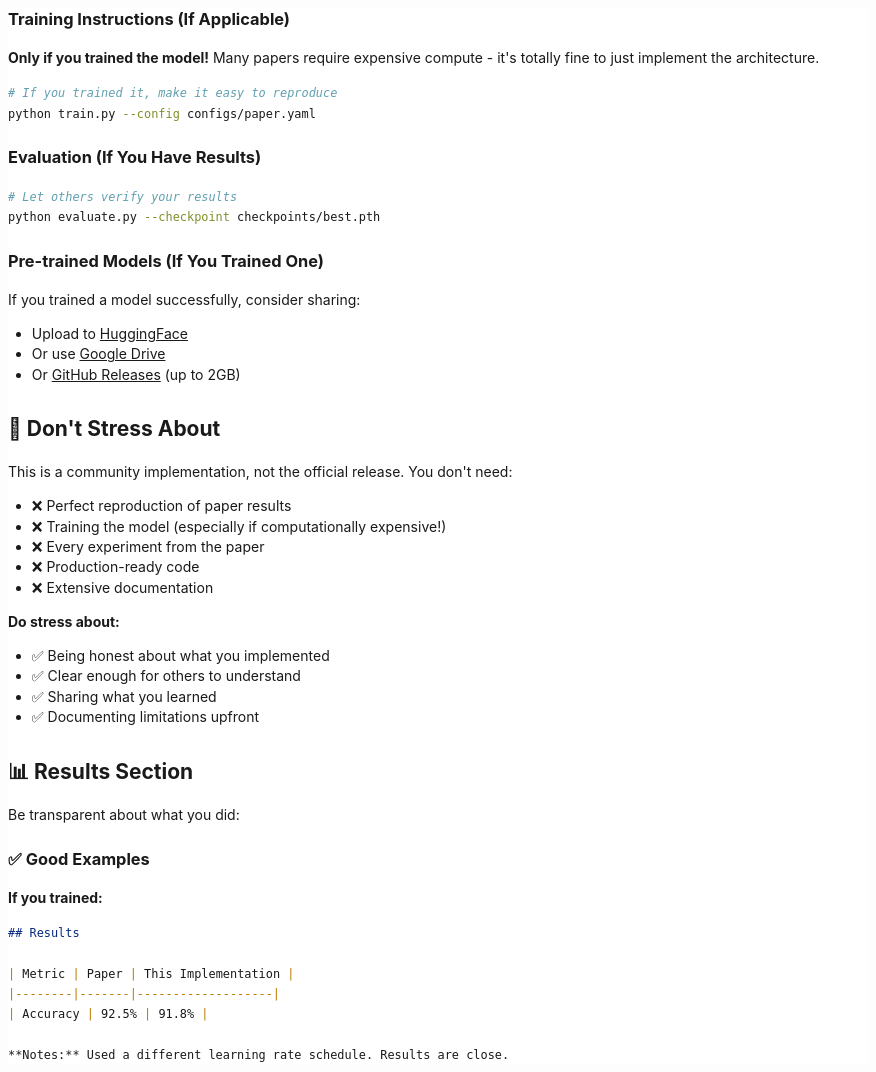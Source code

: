 ### Training Instructions (If Applicable)
**Only if you trained the model!** Many papers require expensive compute - it's totally fine to just implement the architecture.

```bash
# If you trained it, make it easy to reproduce
python train.py --config configs/paper.yaml
```

### Evaluation (If You Have Results)
```bash
# Let others verify your results
python evaluate.py --checkpoint checkpoints/best.pth
```

### Pre-trained Models (If You Trained One)
If you trained a model successfully, consider sharing:
- Upload to [HuggingFace](https://huggingface.co/)
- Or use [Google Drive](https://drive.google.com)
- Or [GitHub Releases](https://github.com) (up to 2GB)

## 🚫 Don't Stress About

This is a community implementation, not the official release. You don't need:
- ❌ Perfect reproduction of paper results
- ❌ Training the model (especially if computationally expensive!)
- ❌ Every experiment from the paper
- ❌ Production-ready code
- ❌ Extensive documentation

**Do stress about:**
- ✅ Being honest about what you implemented
- ✅ Clear enough for others to understand
- ✅ Sharing what you learned
- ✅ Documenting limitations upfront

## 📊 Results Section

Be transparent about what you did:

### ✅ Good Examples

**If you trained:**
```markdown
## Results

| Metric | Paper | This Implementation |
|--------|-------|-------------------|
| Accuracy | 92.5% | 91.8% |

**Notes:** Used a different learning rate schedule. Results are close.
```
